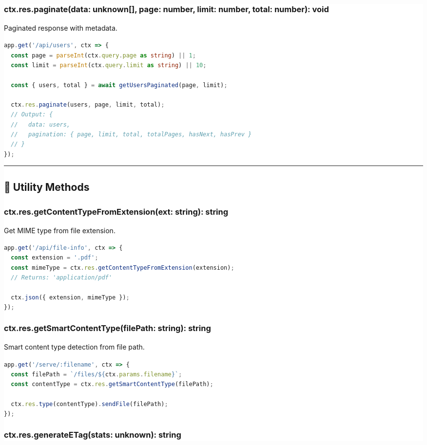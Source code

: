 ### **ctx.res.paginate(data: unknown[], page: number, limit: number, total: number): void**

Paginated response with metadata.

```typescript
app.get('/api/users', ctx => {
  const page = parseInt(ctx.query.page as string) || 1;
  const limit = parseInt(ctx.query.limit as string) || 10;

  const { users, total } = await getUsersPaginated(page, limit);

  ctx.res.paginate(users, page, limit, total);
  // Output: {
  //   data: users,
  //   pagination: { page, limit, total, totalPages, hasNext, hasPrev }
  // }
});
```

---

## 🔧 **Utility Methods**

### **ctx.res.getContentTypeFromExtension(ext: string): string**

Get MIME type from file extension.

```typescript
app.get('/api/file-info', ctx => {
  const extension = '.pdf';
  const mimeType = ctx.res.getContentTypeFromExtension(extension);
  // Returns: 'application/pdf'

  ctx.json({ extension, mimeType });
});
```

### **ctx.res.getSmartContentType(filePath: string): string**

Smart content type detection from file path.

```typescript
app.get('/serve/:filename', ctx => {
  const filePath = `/files/${ctx.params.filename}`;
  const contentType = ctx.res.getSmartContentType(filePath);

  ctx.res.type(contentType).sendFile(filePath);
});
```

### **ctx.res.generateETag(stats: unknown): string**
